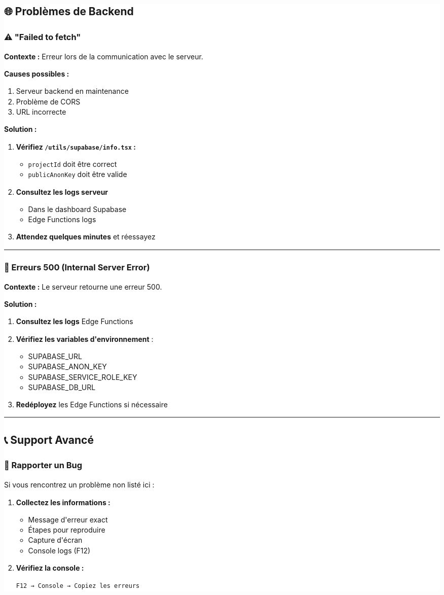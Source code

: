 
## 🌐 Problèmes de Backend

### ⚠️ "Failed to fetch"

**Contexte :** Erreur lors de la communication avec le serveur.

**Causes possibles :**
1. Serveur backend en maintenance
2. Problème de CORS
3. URL incorrecte

**Solution :**
1. **Vérifiez `/utils/supabase/info.tsx` :**
   - `projectId` doit être correct
   - `publicAnonKey` doit être valide

2. **Consultez les logs serveur**
   - Dans le dashboard Supabase
   - Edge Functions logs

3. **Attendez quelques minutes** et réessayez

---

### 🔧 Erreurs 500 (Internal Server Error)

**Contexte :** Le serveur retourne une erreur 500.

**Solution :**
1. **Consultez les logs** Edge Functions
2. **Vérifiez les variables d'environnement** :
   - SUPABASE_URL
   - SUPABASE_ANON_KEY
   - SUPABASE_SERVICE_ROLE_KEY
   - SUPABASE_DB_URL

3. **Redéployez** les Edge Functions si nécessaire

---

## 📞 Support Avancé

### 🐛 Rapporter un Bug

Si vous rencontrez un problème non listé ici :

1. **Collectez les informations :**
   - Message d'erreur exact
   - Étapes pour reproduire
   - Capture d'écran
   - Console logs (F12)

2. **Vérifiez la console :**
   ```
   F12 → Console → Copiez les erreurs
   ```
